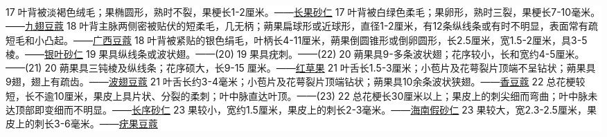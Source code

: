17 叶背被淡褐色绒毛；果椭圆形，熟时不裂，果梗长1-2厘米。——[长果砂仁](Amomum%20dealbatum.md)
17 叶背被白绿色柔毛；果卵形，熟时三裂，果梗长7-10毫米。——[九翅豆蔻](Amomum%20maximum.md)
18 叶背主脉两侧密被贴伏的短柔毛，几无柄；蒴果扁球形或近球形，直径1-2厘米，有12条纵线条或有时不明显，表面常有疏短毛和小凸起。——[广西豆蔻](Amomum%20kwangsiense.md)
18 叶背被紧贴的银色绢毛，叶柄长4-11厘米，蒴果倒圆锥形或倒卵圆形，长2.5厘米，宽1.5-2厘米，具3-5棱。——[银叶砂仁](Amomum%20sericeum.md)
19 果具纵线条或波状翅。——(20)
19 果具疣刺。——(22)
20 蒴果具9-多条波状翅；花序较小，长和宽约4-5厘米。——(21)
20 蒴果具三钝棱及纵线条；花序硕大，长9-15 厘米。——[红草果](Amomum%20hongtsaoko.md)
21 叶舌长1.5-3厘米；小苞片及花萼裂片顶端不呈钻状；蒴果具9翅，翅上有疏齿。——[波翅豆蔻](Amomum%20odontocarpum.md)
21 叶舌长约3-4毫米；小苞片及花萼裂片顶端钻状；蒴果具10余条波状狭翅。——[香豆蔻](Amomum%20subulatum.md)
22 总花梗较短，长不逾10厘米，果皮上具片状、分裂的柔刺；叶中脉直达叶顶。——(23)
22 总花梗长30厘米以上；果皮上的刺尖细而弯曲；叶中脉未达顶部即变细而不明显。——[长序砂仁](Amomum%20thyrsoideum.md)
23 果较小，宽约1.5厘米，果皮上的刺长2-3毫米。——[海南假砂仁](Amomum%20chinense.md)
23 果较大，宽2.3-2.5厘米，果皮上的刺长3-6毫米。——[疣果豆蔻](Amomum%20muricarpum.md)
